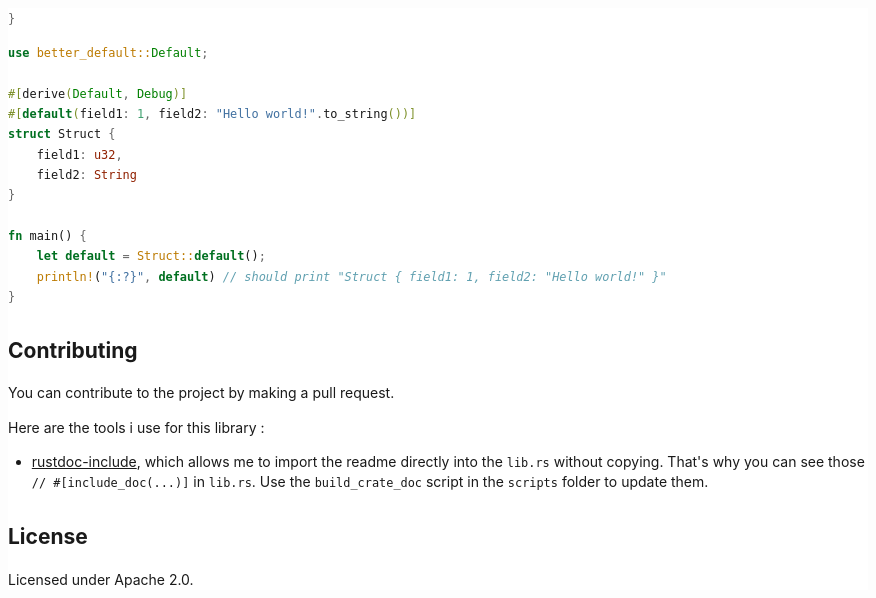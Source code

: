 ```rust
}
```

```rust
use better_default::Default;

#[derive(Default, Debug)]
#[default(field1: 1, field2: "Hello world!".to_string())]
struct Struct {
    field1: u32, 
    field2: String
}

fn main() {
    let default = Struct::default();
    println!("{:?}", default) // should print "Struct { field1: 1, field2: "Hello world!" }"
}
```

## Contributing

You can contribute to the project by making a pull request.

Here are the tools i use for this library :

- [rustdoc-include](https://github.com/frozenlib/rustdoc-include), which allows me to import the readme directly into the `lib.rs` without copying. That's why you can see those `// #[include_doc(...)]` in `lib.rs`. Use the `build_crate_doc` script in the `scripts` folder to update them.

## License

Licensed under Apache 2.0.